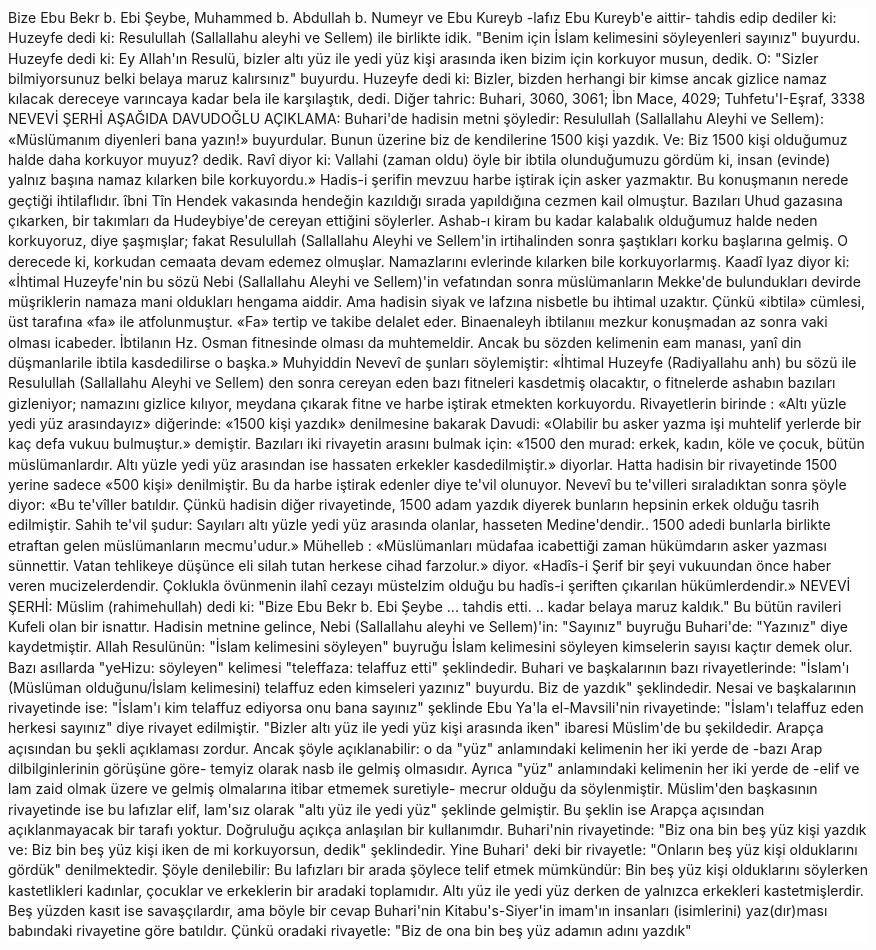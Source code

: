 Bize Ebu Bekr b. Ebi Şeybe, Muhammed b. Abdullah b. Numeyr ve Ebu Kureyb -lafız Ebu Kureyb'e aittir- tahdis edip dediler ki: Huzeyfe dedi ki: Resulullah (Sallallahu aleyhi ve Sellem) ile birlikte idik. "Benim için İslam kelimesini söyleyenleri sayınız" buyurdu. Huzeyfe dedi ki: Ey Allah'ın Resulü, bizler altı yüz ile yedi yüz kişi arasında iken bizim için korkuyor musun, dedik. O: "Sizler bilmiyorsunuz belki belaya maruz kalırsınız" buyurdu. Huzeyfe dedi ki: Bizler, bizden herhangi bir kimse ancak gizlice namaz kılacak dereceye varıncaya kadar bela ile karşılaştık, dedi. Diğer tahric: Buhari, 3060, 3061; İbn Mace, 4029; Tuhfetu'I-Eşraf, 3338 NEVEVİ ŞERHİ AŞAĞIDA DAVUDOĞLU AÇIKLAMA: Buhari'de hadisin metni şöyledir: Resulullah (Sallallahu Aleyhi ve Sellem): «Müslümanım diyenleri bana yazın!» buyurdular. Bunun üzerine biz de kendilerine 1500 kişi yazdık. Ve: Biz 1500 kişi olduğumuz halde daha korkuyor muyuz? dedik. Ravî diyor ki: Vallahi (zaman oldu) öyle bir ibtila olunduğumuzu gördüm ki, insan (evinde) yalnız başına namaz kılarken bile korkuyordu.» Hadis-i şerifin mevzuu harbe iştirak için asker yazmaktır. Bu konuşmanın nerede geçtiği ihtilaflıdır. îbni Tîn Hendek vakasında hendeğin kazıldığı sırada yapıldığına cezmen kail olmuştur. Bazıları Uhud gazasına çıkarken, bir takımları da Hudeybiye'de cereyan ettiğini söylerler. Ashab-ı kiram bu kadar kalabalık olduğumuz halde neden korkuyoruz, diye şaşmışlar; fakat Resulullah (Sallallahu Aleyhi ve Sellem'in irtihalinden sonra şaştıkları korku başlarına gelmiş. O derecede ki, korkudan cemaata devam edemez olmuşlar. Namazlarını evlerinde kılarken bile korkuyorlarmış. Kaadî Iyaz diyor ki: «İhtimal Huzeyfe'nin bu sözü Nebi (Sallallahu Aleyhi ve Sellem)'in vefatından sonra müslümanların Mekke'de bulundukları devirde müşriklerin namaza mani oldukları hengama aiddir. Ama hadisin siyak ve lafzına nisbetle bu ihtimal uzaktır. Çünkü «ibtila» cümlesi, üst tarafına «fa» ile atfolunmuştur. «Fa» tertip ve takibe delalet eder. Binaenaleyh ibtilanııı mezkur konuşmadan az sonra vaki olması icabeder. İbtilanın Hz. Osman fitnesinde olması da muhtemeldir. Ancak bu sözden kelimenin eam manası, yanî din düşmanlarile ibtila kasdedilirse o başka.» Muhyiddin Nevevî de şunları söylemiştir: «İhtimal Huzeyfe (Radiyallahu anh) bu sözü ile Resulullah (Sallallahu Aleyhi ve Sellem) den sonra cereyan eden bazı fitneleri kasdetmiş olacaktır, o fitnelerde ashabın bazıları gizleniyor; namazını gizlice kılıyor, meydana çıkarak fitne ve harbe iştirak etmekten korkuyordu. Rivayetlerin birinde : «Altı yüzle yedi yüz arasındayız» diğerinde: «1500 kişi yazdık» denilmesine bakarak Davudi: «Olabilir bu asker yazma işi muhtelif yerlerde bir kaç defa vukuu bulmuştur.» demiştir. Bazıları iki rivayetin arasını bulmak için: «1500 den murad: erkek, kadın, köle ve çocuk, bütün müslümanlardır. Altı yüzle yedi yüz arasından ise hassaten erkekler kasdedilmiştir.» diyorlar. Hatta hadisin bir rivayetinde 1500 yerine sadece «500 kişi» denilmiştir. Bu da harbe iştirak edenler diye te'vil olunuyor. Nevevî bu te'villeri sıraladıktan sonra şöyle diyor: «Bu te'vîller batıldır. Çünkü hadisin diğer rivayetinde, 1500 adam yazdık diyerek bunların hepsinin erkek olduğu tasrih edilmiştir. Sahih te'vil şudur: Sayıları altı yüzle yedi yüz arasında olanlar, hasseten Medine'dendir.. 1500 adedi bunlarla birlikte etraftan gelen müslümanların mecmu'udur.» Mühelleb : «Müslümanları müdafaa icabettiği zaman hükümdarın asker yazması sünnettir. Vatan tehlikeye düşünce eli silah tutan herkese cihad farzolur.» diyor. «Hadîs-i Şerif bir şeyi vukuundan önce haber veren mucizelerdendir. Çoklukla övünmenin ilahî cezayı müstelzim olduğu bu hadîs-i şeriften çıkarılan hükümlerdendir.» NEVEVİ ŞERHİ: Müslim (rahimehullah) dedi ki: "Bize Ebu Bekr b. Ebi Şeybe ... tahdis etti. .. kadar belaya maruz kaldık." Bu bütün ravileri Kufeli olan bir isnattır. Hadisin metnine gelince, Nebi (Sallallahu aleyhi ve Sellem)'in: "Sayınız" buyruğu Buhari'de: "Yazınız" diye kaydetmiştir. Allah Resulünün: "İslam kelimesini söyleyen" buyruğu İslam kelimesini söyleyen kimselerin sayısı kaçtır demek olur. Bazı asıllarda "yeHizu: söyleyen" kelimesi "teleffaza: telaffuz etti" şeklindedir. Buhari ve başkalarının bazı rivayetlerinde: "İslam'ı (Müslüman olduğunu/İslam kelimesini) telaffuz eden kimseleri yazınız" buyurdu. Biz de yazdık" şeklindedir. Nesai ve başkalarının rivayetinde ise: "İslam'ı kim telaffuz ediyorsa onu bana sayınız" şeklinde Ebu Ya'la el-Mavsili'nin rivayetinde: "İslam'ı telaffuz eden herkesi sayınız" diye rivayet edilmiştir. "Bizler altı yüz ile yedi yüz kişi arasında iken" ibaresi Müslim'de bu şekildedir. Arapça açısından bu şekli açıklaması zordur. Ancak şöyle açıklanabilir: o da "yüz" anlamındaki kelimenin her iki yerde de -bazı Arap dilbilginlerinin görüşüne göre- temyiz olarak nasb ile gelmiş olmasıdır. Ayrıca "yüz" anlamındaki kelimenin her iki yerde de -elif ve lam zaid olmak üzere ve gelmiş olmalarına itibar etmemek suretiyle- mecrur olduğu da söylenmiştir. Müslim'den başkasının rivayetinde ise bu lafızlar elif, lam'sız olarak "altı yüz ile yedi yüz" şeklinde gelmiştir. Bu şeklin ise Arapça açısından açıklanmayacak bir tarafı yoktur. Doğruluğu açıkça anlaşılan bir kullanımdır. Buhari'nin rivayetinde: "Biz ona bin beş yüz kişi yazdık ve: Biz bin beş yüz kişi iken de mi korkuyorsun, dedik" şeklindedir. Yine Buhari' deki bir rivayetle: "Onların beş yüz kişi olduklarını gördük" denilmektedir. Şöyle denilebilir: Bu lafızları bir arada şöylece telif etmek mümkündür: Bin beş yüz kişi olduklarını söylerken kastetlikleri kadınlar, çocuklar ve erkeklerin bir aradaki toplamıdır. Altı yüz ile yedi yüz derken de yalnızca erkekleri kastetmişlerdir. Beş yüzden kasıt ise savaşçılardır, ama böyle bir cevap Buhari'nin Kitabu's-Siyer'in imam'ın insanları (isimlerini) yaz(dır)ması babındaki rivayetine göre batıldır. Çünkü oradaki rivayetle: "Biz de ona bin beş yüz adamın adını yazdık"